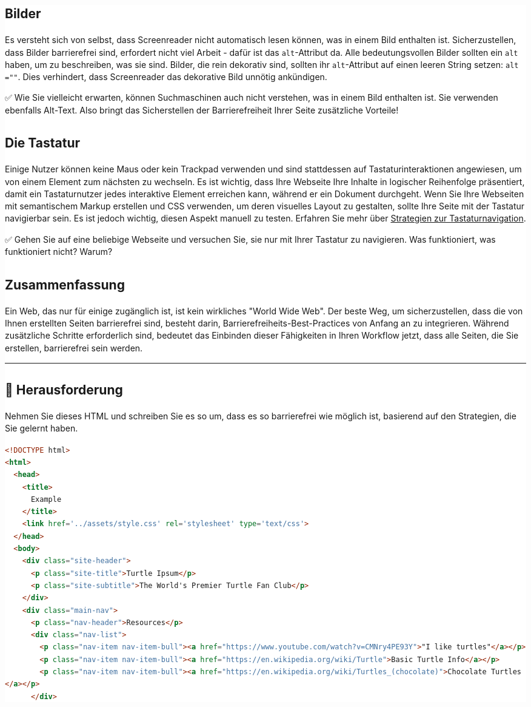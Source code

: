 ## Bilder

Es versteht sich von selbst, dass Screenreader nicht automatisch lesen können, was in einem Bild enthalten ist. Sicherzustellen, dass Bilder barrierefrei sind, erfordert nicht viel Arbeit - dafür ist das `alt`-Attribut da. Alle bedeutungsvollen Bilder sollten ein `alt` haben, um zu beschreiben, was sie sind. Bilder, die rein dekorativ sind, sollten ihr `alt`-Attribut auf einen leeren String setzen: `alt=""`. Dies verhindert, dass Screenreader das dekorative Bild unnötig ankündigen.

✅ Wie Sie vielleicht erwarten, können Suchmaschinen auch nicht verstehen, was in einem Bild enthalten ist. Sie verwenden ebenfalls Alt-Text. Also bringt das Sicherstellen der Barrierefreiheit Ihrer Seite zusätzliche Vorteile!

## Die Tastatur

Einige Nutzer können keine Maus oder kein Trackpad verwenden und sind stattdessen auf Tastaturinteraktionen angewiesen, um von einem Element zum nächsten zu wechseln. Es ist wichtig, dass Ihre Webseite Ihre Inhalte in logischer Reihenfolge präsentiert, damit ein Tastaturnutzer jedes interaktive Element erreichen kann, während er ein Dokument durchgeht. Wenn Sie Ihre Webseiten mit semantischem Markup erstellen und CSS verwenden, um deren visuelles Layout zu gestalten, sollte Ihre Seite mit der Tastatur navigierbar sein. Es ist jedoch wichtig, diesen Aspekt manuell zu testen. Erfahren Sie mehr über [Strategien zur Tastaturnavigation](https://webaim.org/techniques/keyboard/).

✅ Gehen Sie auf eine beliebige Webseite und versuchen Sie, sie nur mit Ihrer Tastatur zu navigieren. Was funktioniert, was funktioniert nicht? Warum?

## Zusammenfassung

Ein Web, das nur für einige zugänglich ist, ist kein wirkliches "World Wide Web". Der beste Weg, um sicherzustellen, dass die von Ihnen erstellten Seiten barrierefrei sind, besteht darin, Barrierefreiheits-Best-Practices von Anfang an zu integrieren. Während zusätzliche Schritte erforderlich sind, bedeutet das Einbinden dieser Fähigkeiten in Ihren Workflow jetzt, dass alle Seiten, die Sie erstellen, barrierefrei sein werden.

---

## 🚀 Herausforderung

Nehmen Sie dieses HTML und schreiben Sie es so um, dass es so barrierefrei wie möglich ist, basierend auf den Strategien, die Sie gelernt haben.

```html
<!DOCTYPE html>
<html>
  <head>
    <title>
      Example
    </title>
    <link href='../assets/style.css' rel='stylesheet' type='text/css'>
  </head>
  <body>
    <div class="site-header">
      <p class="site-title">Turtle Ipsum</p>
      <p class="site-subtitle">The World's Premier Turtle Fan Club</p>
    </div>
    <div class="main-nav">
      <p class="nav-header">Resources</p>
      <div class="nav-list">
        <p class="nav-item nav-item-bull"><a href="https://www.youtube.com/watch?v=CMNry4PE93Y">"I like turtles"</a></p>
        <p class="nav-item nav-item-bull"><a href="https://en.wikipedia.org/wiki/Turtle">Basic Turtle Info</a></p>
        <p class="nav-item nav-item-bull"><a href="https://en.wikipedia.org/wiki/Turtles_(chocolate)">Chocolate Turtles</a></p>
      </div>
```